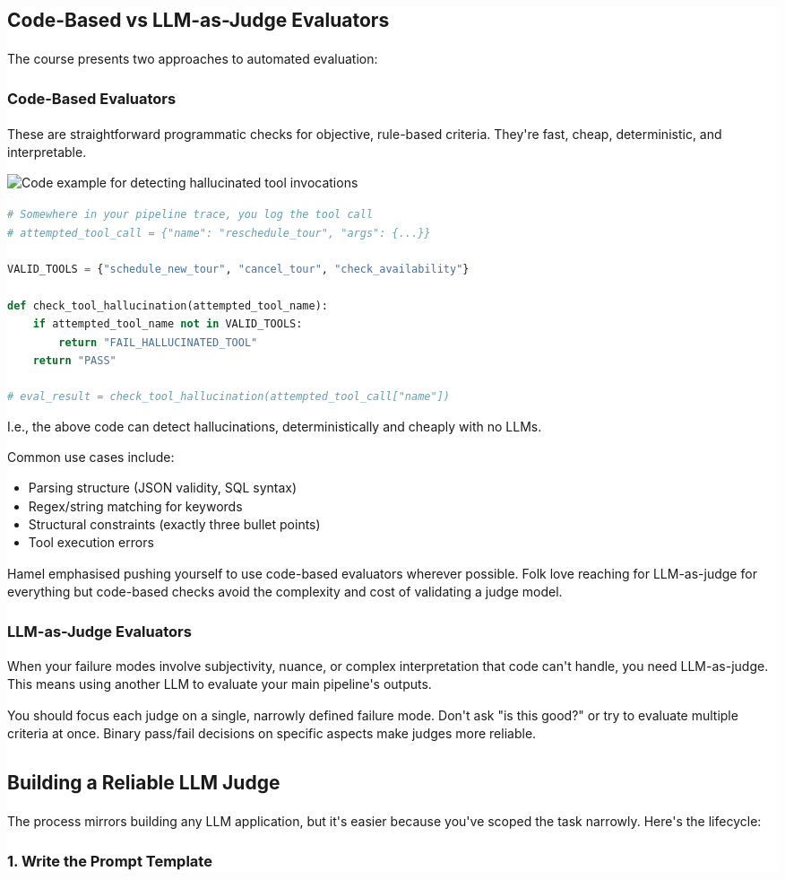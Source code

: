 ## Code-Based vs LLM-as-Judge Evaluators

The course presents two approaches to automated evaluation:

### Code-Based Evaluators

These are straightforward programmatic checks for objective, rule-based criteria. They're fast, cheap, deterministic, and interpretable.

![Code example for detecting hallucinated tool invocations](/images/2025/parlancecourse/07_06_example_code_eval_hallucinated_tools.png)

```python
# Somewhere in your pipeline trace, you log the tool call
# attempted_tool_call = {"name": "reschedule_tour", "args": {...}}

VALID_TOOLS = {"schedule_new_tour", "cancel_tour", "check_availability"}

def check_tool_hallucination(attempted_tool_name):
    if attempted_tool_name not in VALID_TOOLS:
        return "FAIL_HALLUCINATED_TOOL"
    return "PASS"

# eval_result = check_tool_hallucination(attempted_tool_call["name"])
```

I.e., the above code can detect hallucinations, deterministically and cheaply with no LLMs.

Common use cases include:

- Parsing structure (JSON validity, SQL syntax)
- Regex/string matching for keywords
- Structural constraints (exactly three bullet points)
- Tool execution errors

Hamel emphasised pushing yourself to use code-based evaluators wherever possible. Folk love reaching for LLM-as-judge for everything but code-based checks avoid the complexity and cost of validating a judge model.

### LLM-as-Judge Evaluators

When your failure modes involve subjectivity, nuance, or complex interpretation that code can't handle, you need LLM-as-judge. This means using another LLM to evaluate your main pipeline's outputs.

You should focus each judge on a single, narrowly defined failure mode. Don't ask "is this good?" or try to evaluate multiple criteria at once. Binary pass/fail decisions on specific aspects make judges more reliable.

## Building a Reliable LLM Judge

The process mirrors building any LLM application, but it's easier because you've scoped the task narrowly. Here's the lifecycle:

### 1. Write the Prompt Template
